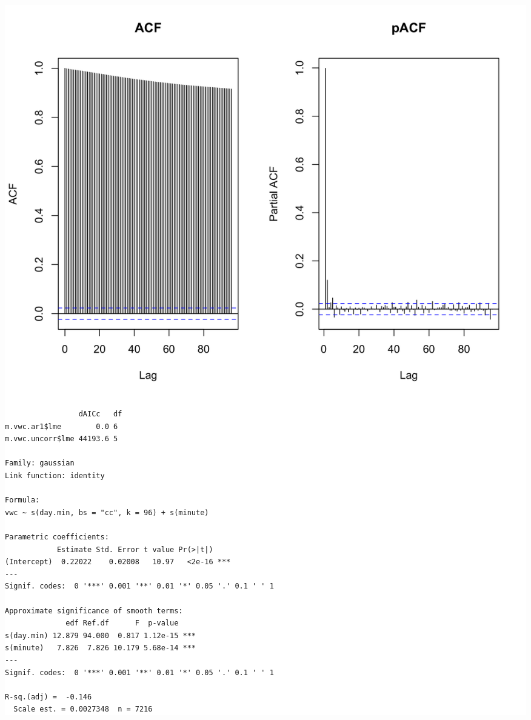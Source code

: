 ![](Within-Transect_Models_files/figure-html/Meadow_VWC-1.png)

```
                 dAICc   df
m.vwc.ar1$lme        0.0 6 
m.vwc.uncorr$lme 44193.6 5 

Family: gaussian 
Link function: identity 

Formula:
vwc ~ s(day.min, bs = "cc", k = 96) + s(minute)

Parametric coefficients:
            Estimate Std. Error t value Pr(>|t|)    
(Intercept)  0.22022    0.02008   10.97   <2e-16 ***
---
Signif. codes:  0 '***' 0.001 '**' 0.01 '*' 0.05 '.' 0.1 ' ' 1

Approximate significance of smooth terms:
              edf Ref.df      F  p-value    
s(day.min) 12.879 94.000  0.817 1.12e-15 ***
s(minute)   7.826  7.826 10.179 5.68e-14 ***
---
Signif. codes:  0 '***' 0.001 '**' 0.01 '*' 0.05 '.' 0.1 ' ' 1

R-sq.(adj) =  -0.146   
  Scale est. = 0.0027348  n = 7216
```

